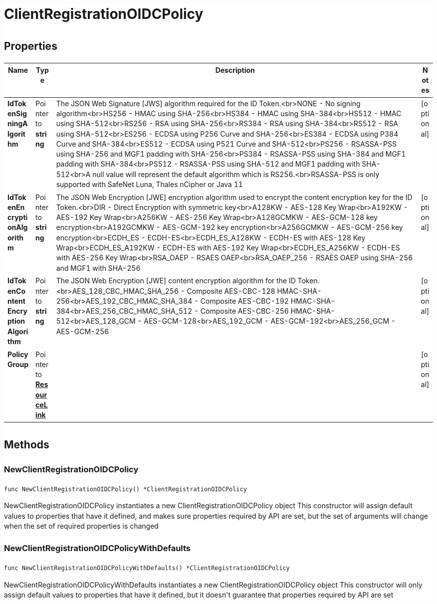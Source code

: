 # ClientRegistrationOIDCPolicy

## Properties

Name | Type | Description | Notes
------------ | ------------- | ------------- | -------------
**IdTokenSigningAlgorithm** | Pointer to **string** | The JSON Web Signature [JWS] algorithm required for the ID Token.&lt;br&gt;NONE - No signing algorithm&lt;br&gt;HS256 - HMAC using SHA-256&lt;br&gt;HS384 - HMAC using SHA-384&lt;br&gt;HS512 - HMAC using SHA-512&lt;br&gt;RS256 - RSA using SHA-256&lt;br&gt;RS384 - RSA using SHA-384&lt;br&gt;RS512 - RSA using SHA-512&lt;br&gt;ES256 - ECDSA using P256 Curve and SHA-256&lt;br&gt;ES384 - ECDSA using P384 Curve and SHA-384&lt;br&gt;ES512 - ECDSA using P521 Curve and SHA-512&lt;br&gt;PS256 - RSASSA-PSS using SHA-256 and MGF1 padding with SHA-256&lt;br&gt;PS384 - RSASSA-PSS using SHA-384 and MGF1 padding with SHA-384&lt;br&gt;PS512 - RSASSA-PSS using SHA-512 and MGF1 padding with SHA-512&lt;br&gt;A null value will represent the default algorithm which is RS256.&lt;br&gt;RSASSA-PSS is only supported with SafeNet Luna, Thales nCipher or Java 11 | [optional] 
**IdTokenEncryptionAlgorithm** | Pointer to **string** | The JSON Web Encryption [JWE] encryption algorithm used to encrypt the content encryption key for the ID Token.&lt;br&gt;DIR - Direct Encryption with symmetric key&lt;br&gt;A128KW - AES-128 Key Wrap&lt;br&gt;A192KW - AES-192 Key Wrap&lt;br&gt;A256KW - AES-256 Key Wrap&lt;br&gt;A128GCMKW - AES-GCM-128 key encryption&lt;br&gt;A192GCMKW - AES-GCM-192 key encryption&lt;br&gt;A256GCMKW - AES-GCM-256 key encryption&lt;br&gt;ECDH_ES - ECDH-ES&lt;br&gt;ECDH_ES_A128KW - ECDH-ES with AES-128 Key Wrap&lt;br&gt;ECDH_ES_A192KW - ECDH-ES with AES-192 Key Wrap&lt;br&gt;ECDH_ES_A256KW - ECDH-ES with AES-256 Key Wrap&lt;br&gt;RSA_OAEP - RSAES OAEP&lt;br&gt;RSA_OAEP_256 - RSAES OAEP using SHA-256 and MGF1 with SHA-256 | [optional] 
**IdTokenContentEncryptionAlgorithm** | Pointer to **string** | The JSON Web Encryption [JWE] content encryption algorithm for the ID Token.&lt;br&gt;AES_128_CBC_HMAC_SHA_256 - Composite AES-CBC-128 HMAC-SHA-256&lt;br&gt;AES_192_CBC_HMAC_SHA_384 - Composite AES-CBC-192 HMAC-SHA-384&lt;br&gt;AES_256_CBC_HMAC_SHA_512 - Composite AES-CBC-256 HMAC-SHA-512&lt;br&gt;AES_128_GCM - AES-GCM-128&lt;br&gt;AES_192_GCM - AES-GCM-192&lt;br&gt;AES_256_GCM - AES-GCM-256 | [optional] 
**PolicyGroup** | Pointer to [**ResourceLink**](ResourceLink.md) |  | [optional] 

## Methods

### NewClientRegistrationOIDCPolicy

`func NewClientRegistrationOIDCPolicy() *ClientRegistrationOIDCPolicy`

NewClientRegistrationOIDCPolicy instantiates a new ClientRegistrationOIDCPolicy object
This constructor will assign default values to properties that have it defined,
and makes sure properties required by API are set, but the set of arguments
will change when the set of required properties is changed

### NewClientRegistrationOIDCPolicyWithDefaults

`func NewClientRegistrationOIDCPolicyWithDefaults() *ClientRegistrationOIDCPolicy`

NewClientRegistrationOIDCPolicyWithDefaults instantiates a new ClientRegistrationOIDCPolicy object
This constructor will only assign default values to properties that have it defined,
but it doesn't guarantee that properties required by API are set
